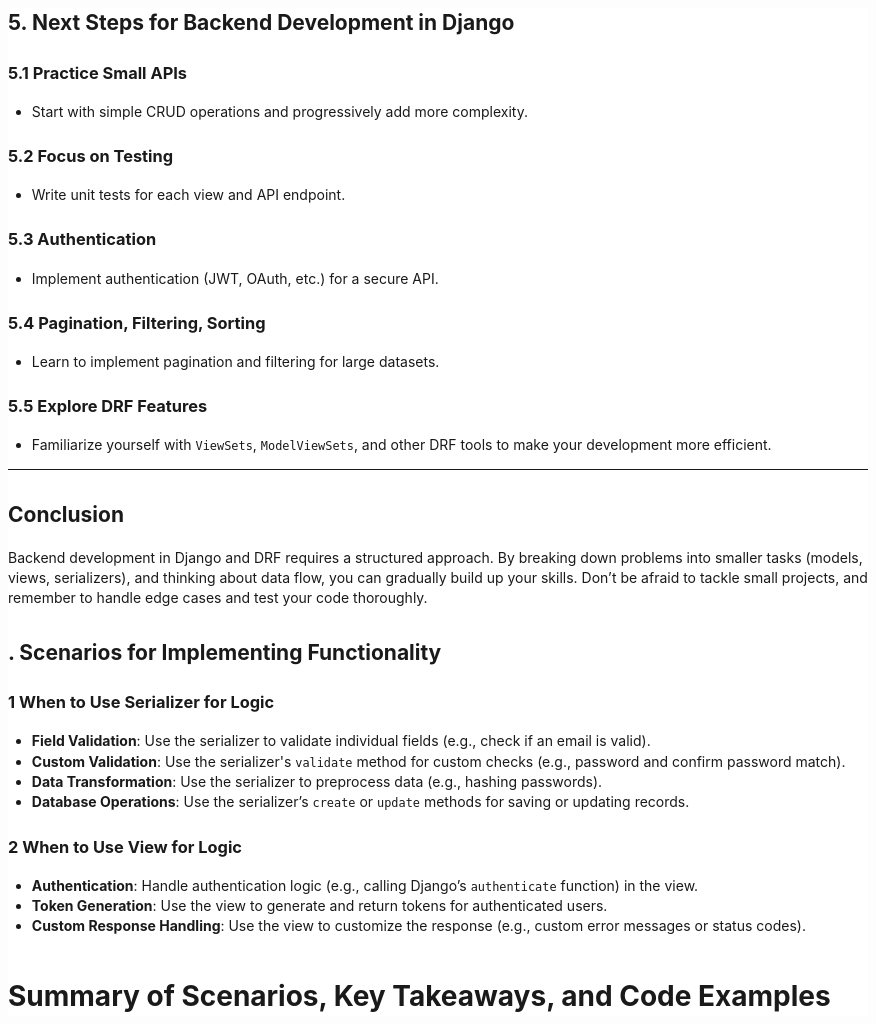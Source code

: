 
## 5. Next Steps for Backend Development in Django

### 5.1 Practice Small APIs
- Start with simple CRUD operations and progressively add more complexity.

### 5.2 Focus on Testing
- Write unit tests for each view and API endpoint.

### 5.3 Authentication
- Implement authentication (JWT, OAuth, etc.) for a secure API.

### 5.4 Pagination, Filtering, Sorting
- Learn to implement pagination and filtering for large datasets.

### 5.5 Explore DRF Features
- Familiarize yourself with `ViewSets`, `ModelViewSets`, and other DRF tools to make your development more efficient.

---

## Conclusion

Backend development in Django and DRF requires a structured approach. By breaking down problems into smaller tasks (models, views, serializers), and thinking about data flow, you can gradually build up your skills. Don’t be afraid to tackle small projects, and remember to handle edge cases and test your code thoroughly.

## . Scenarios for Implementing Functionality

### 1 When to Use Serializer for Logic
- **Field Validation**: Use the serializer to validate individual fields (e.g., check if an email is valid).
- **Custom Validation**: Use the serializer's `validate` method for custom checks (e.g., password and confirm password match).
- **Data Transformation**: Use the serializer to preprocess data (e.g., hashing passwords).
- **Database Operations**: Use the serializer’s `create` or `update` methods for saving or updating records.

### 2 When to Use View for Logic
- **Authentication**: Handle authentication logic (e.g., calling Django’s `authenticate` function) in the view.
- **Token Generation**: Use the view to generate and return tokens for authenticated users.
- **Custom Response Handling**: Use the view to customize the response (e.g., custom error messages or status codes).

# Summary of Scenarios, Key Takeaways, and Code Examples
